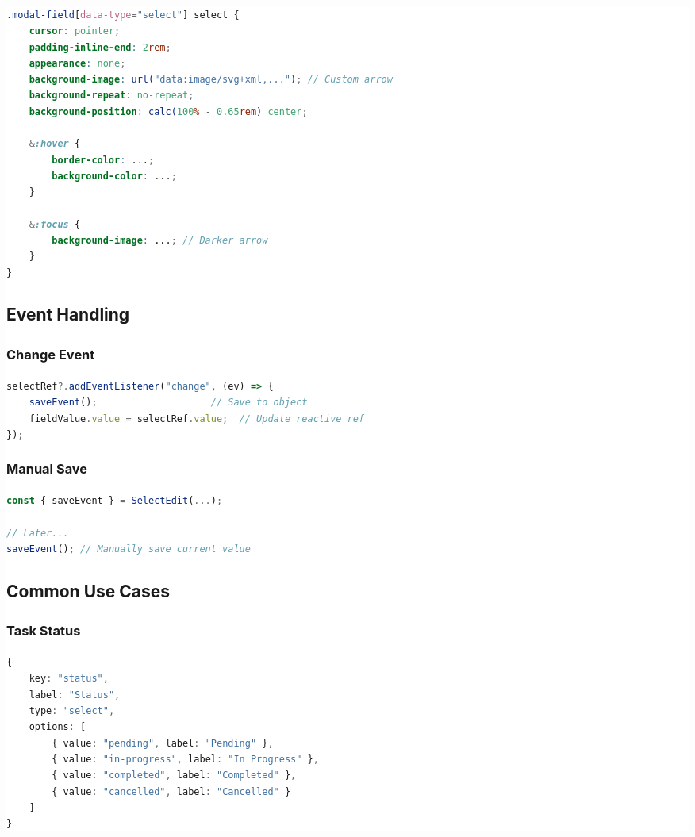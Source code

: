 ```scss
.modal-field[data-type="select"] select {
    cursor: pointer;
    padding-inline-end: 2rem;
    appearance: none;
    background-image: url("data:image/svg+xml,..."); // Custom arrow
    background-repeat: no-repeat;
    background-position: calc(100% - 0.65rem) center;

    &:hover {
        border-color: ...;
        background-color: ...;
    }

    &:focus {
        background-image: ...; // Darker arrow
    }
}
```

## Event Handling

### Change Event

```typescript
selectRef?.addEventListener("change", (ev) => {
    saveEvent();                    // Save to object
    fieldValue.value = selectRef.value;  // Update reactive ref
});
```

### Manual Save

```typescript
const { saveEvent } = SelectEdit(...);

// Later...
saveEvent(); // Manually save current value
```

## Common Use Cases

### Task Status

```typescript
{
    key: "status",
    label: "Status",
    type: "select",
    options: [
        { value: "pending", label: "Pending" },
        { value: "in-progress", label: "In Progress" },
        { value: "completed", label: "Completed" },
        { value: "cancelled", label: "Cancelled" }
    ]
}
```
